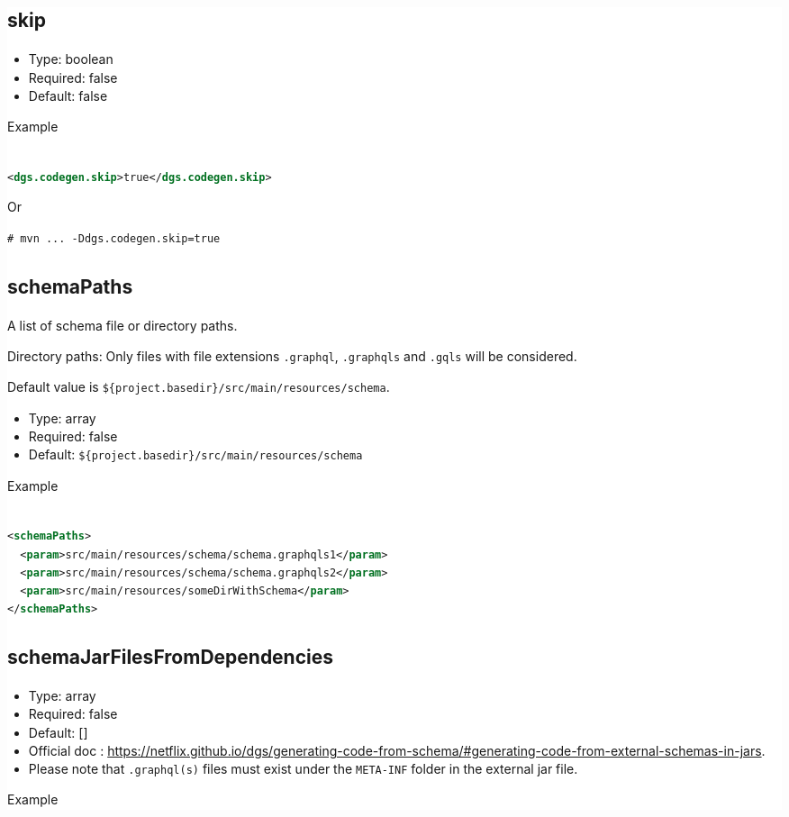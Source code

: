 ## skip

- Type: boolean
- Required: false
- Default: false

Example

```xml

<dgs.codegen.skip>true</dgs.codegen.skip>
```

Or

```shell
# mvn ... -Ddgs.codegen.skip=true
```

## schemaPaths

A list of schema file or directory paths.

Directory paths: Only files with file extensions `.graphql`, `.graphqls` and `.gqls` will be considered.

Default value is `${project.basedir}/src/main/resources/schema`.

- Type: array
- Required: false
- Default: `${project.basedir}/src/main/resources/schema`

Example

```xml

<schemaPaths>
  <param>src/main/resources/schema/schema.graphqls1</param>
  <param>src/main/resources/schema/schema.graphqls2</param>
  <param>src/main/resources/someDirWithSchema</param>
</schemaPaths>
```

## schemaJarFilesFromDependencies

- Type: array
- Required: false
- Default: []
- Official
  doc : https://netflix.github.io/dgs/generating-code-from-schema/#generating-code-from-external-schemas-in-jars.
- Please note that `.graphql(s)` files must exist under the `META-INF` folder in the external jar
  file.

Example
